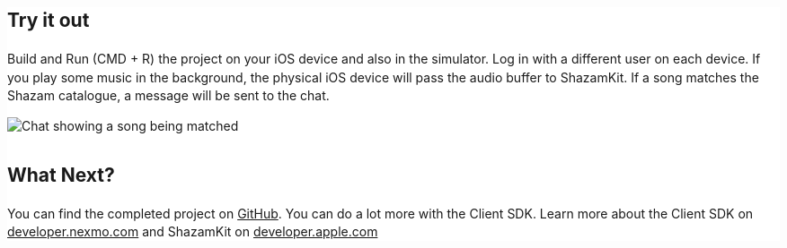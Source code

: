 ## Try it out

Build and Run (CMD + R) the project on your iOS device and also in the simulator. Log in with a different user on each device. If you play some music in the background, the physical iOS device will pass the audio buffer to ShazamKit. If a song matches the Shazam catalogue, a message will be sent to the chat. 

![Chat showing a song being matched](/content/blog/detecting-music-with-shazamkit/chat.png)

## What Next?

You can find the completed project on [GitHub](https://github.com/nexmo-community/swift-app-to-app-shazamkit). You can do a lot more with the Client SDK. Learn more about the Client SDK on [developer.nexmo.com](https://developer.nexmo.com/client-sdk/overview) and ShazamKit on [developer.apple.com](https://developer.apple.com/documentation/shazamkit)
